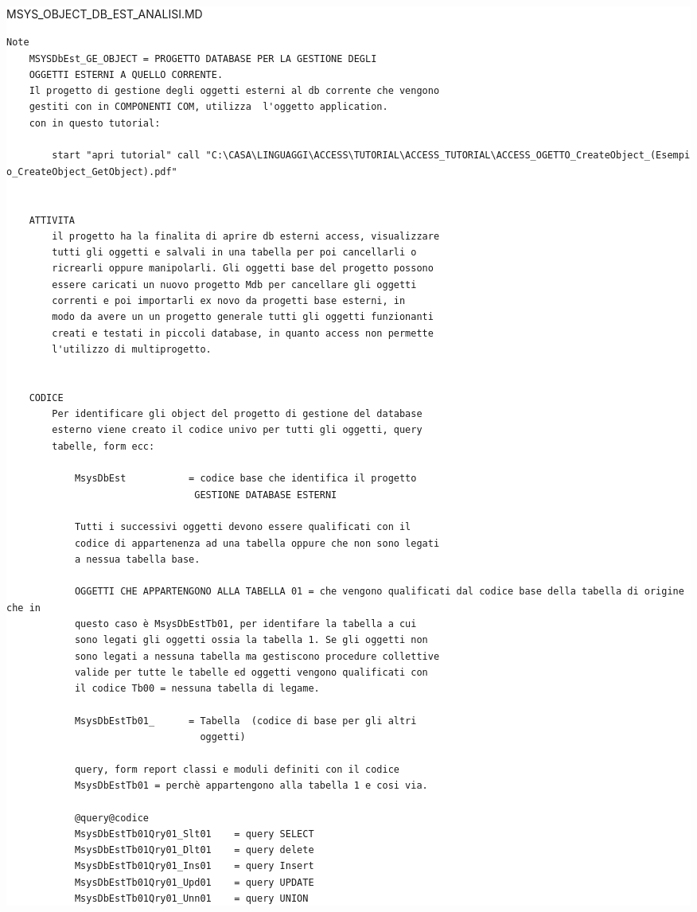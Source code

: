 MSYS_OBJECT_DB_EST_ANALISI.MD

	Note
		MSYSDbEst_GE_OBJECT = PROGETTO DATABASE PER LA GESTIONE DEGLI 
		OGGETTI ESTERNI A QUELLO CORRENTE.
		Il progetto di gestione degli oggetti esterni al db corrente che vengono
		gestiti con in COMPONENTI COM, utilizza  l'oggetto application.
		con in questo tutorial:

			start "apri tutorial" call "C:\CASA\LINGUAGGI\ACCESS\TUTORIAL\ACCESS_TUTORIAL\ACCESS_OGETTO_CreateObject_(Esempio_CreateObject_GetObject).pdf"
		
		
		ATTIVITA
			il progetto ha la finalita di aprire db esterni access, visualizzare
			tutti gli oggetti e salvali in una tabella per poi cancellarli o
			ricrearli oppure manipolarli. Gli oggetti base del progetto possono
			essere caricati un nuovo progetto Mdb per cancellare gli oggetti 
			correnti e poi importarli ex novo da progetti base esterni, in
			modo da avere un un progetto generale tutti gli oggetti funzionanti
			creati e testati in piccoli database, in quanto access non permette
			l'utilizzo di multiprogetto.


		CODICE
			Per identificare gli object del progetto di gestione del database
			esterno viene creato il codice univo per tutti gli oggetti, query
			tabelle, form ecc:

				MsysDbEst 			= codice base che identifica il progetto
									 GESTIONE DATABASE ESTERNI

				Tutti i successivi oggetti devono essere qualificati con il
				codice di appartenenza ad una tabella oppure che non sono legati
				a nessua tabella base. 

				OGGETTI CHE APPARTENGONO ALLA TABELLA 01 = che vengono qualificati dal codice base della tabella di origine che in 
				questo caso è MsysDbEstTb01, per identifare la tabella a cui
				sono legati gli oggetti ossia la tabella 1. Se gli oggetti non
				sono legati a nessuna tabella ma gestiscono procedure collettive
				valide per tutte le tabelle ed oggetti vengono qualificati con
				il codice Tb00 = nessuna tabella di legame.

				MsysDbEstTb01_		= Tabella  (codice di base per gli altri 
									  oggetti)

				query, form report classi e moduli definiti con il codice
				MsysDbEstTb01 = perchè appartengono alla tabella 1 e cosi via.

				@query@codice
				MsysDbEstTb01Qry01_Slt01	= query SELECT
				MsysDbEstTb01Qry01_Dlt01	= query delete
				MsysDbEstTb01Qry01_Ins01	= query Insert
				MsysDbEstTb01Qry01_Upd01	= query UPDATE
				MsysDbEstTb01Qry01_Unn01	= query UNION
